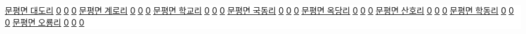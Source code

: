 
  <tr class="item">
    <td><a href="전라남도나주시문평면대도리">문평면 대도리</a></td>
    <td><a href="전라남도나주시문평면대도리">0</a></td>
    <td><a href="전라남도나주시문평면대도리">0</a></td>
    <td><a href="전라남도나주시문평면대도리">0</a></td>
  </tr>
    

  <tr class="item">
    <td><a href="전라남도나주시문평면계로리">문평면 계로리</a></td>
    <td><a href="전라남도나주시문평면계로리">0</a></td>
    <td><a href="전라남도나주시문평면계로리">0</a></td>
    <td><a href="전라남도나주시문평면계로리">0</a></td>
  </tr>
    

  <tr class="item">
    <td><a href="전라남도나주시문평면학교리">문평면 학교리</a></td>
    <td><a href="전라남도나주시문평면학교리">0</a></td>
    <td><a href="전라남도나주시문평면학교리">0</a></td>
    <td><a href="전라남도나주시문평면학교리">0</a></td>
  </tr>
    

  <tr class="item">
    <td><a href="전라남도나주시문평면국동리">문평면 국동리</a></td>
    <td><a href="전라남도나주시문평면국동리">0</a></td>
    <td><a href="전라남도나주시문평면국동리">0</a></td>
    <td><a href="전라남도나주시문평면국동리">0</a></td>
  </tr>
    

  <tr class="item">
    <td><a href="전라남도나주시문평면옥당리">문평면 옥당리</a></td>
    <td><a href="전라남도나주시문평면옥당리">0</a></td>
    <td><a href="전라남도나주시문평면옥당리">0</a></td>
    <td><a href="전라남도나주시문평면옥당리">0</a></td>
  </tr>
    

  <tr class="item">
    <td><a href="전라남도나주시문평면산호리">문평면 산호리</a></td>
    <td><a href="전라남도나주시문평면산호리">0</a></td>
    <td><a href="전라남도나주시문평면산호리">0</a></td>
    <td><a href="전라남도나주시문평면산호리">0</a></td>
  </tr>
    

  <tr class="item">
    <td><a href="전라남도나주시문평면학동리">문평면 학동리</a></td>
    <td><a href="전라남도나주시문평면학동리">0</a></td>
    <td><a href="전라남도나주시문평면학동리">0</a></td>
    <td><a href="전라남도나주시문평면학동리">0</a></td>
  </tr>
    

  <tr class="item">
    <td><a href="전라남도나주시문평면오룡리">문평면 오룡리</a></td>
    <td><a href="전라남도나주시문평면오룡리">0</a></td>
    <td><a href="전라남도나주시문평면오룡리">0</a></td>
    <td><a href="전라남도나주시문평면오룡리">0</a></td>
  </tr>
    